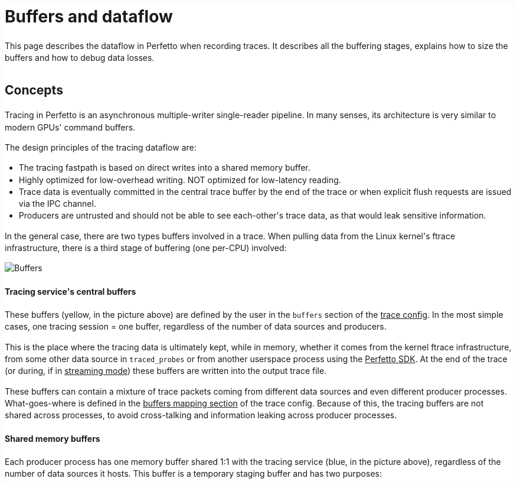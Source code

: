 # Buffers and dataflow

This page describes the dataflow in Perfetto when recording traces. It describes
all the buffering stages, explains how to size the buffers and how to debug
data losses.

## Concepts

Tracing in Perfetto is an asynchronous multiple-writer single-reader pipeline.
In many senses, its architecture is very similar to modern GPUs' command
buffers.

The design principles of the tracing dataflow are:

* The tracing fastpath is based on direct writes into a shared memory buffer.
* Highly optimized for low-overhead writing. NOT optimized for low-latency
  reading.
* Trace data is eventually committed in the central trace buffer by the end
  of the trace or when explicit flush requests are issued via the IPC channel.
* Producers are untrusted and should not be able to see each-other's trace data,
  as that would leak sensitive information.

In the general case, there are two types buffers involved in a trace. When
pulling data from the Linux kernel's ftrace infrastructure, there is a third
stage of buffering (one per-CPU) involved:

![Buffers](/docs/images/buffers.png)

#### Tracing service's central buffers

These buffers (yellow, in the picture above) are defined by the user in the
`buffers` section of the [trace config](config.md). In the most simple cases,
one tracing session = one buffer, regardless of the number of data sources and
producers.

This is the place where the tracing data is ultimately kept, while in memory,
whether it comes from the kernel ftrace infrastructure, from some other data
source in `traced_probes` or from another userspace process using the
[Perfetto SDK](/docs/instrumentation/tracing-sdk.md).
At the end of the trace (or during, if in [streaming mode]) these buffers are
written into the output trace file.

These buffers can contain a mixture of trace packets coming from different data
sources and even different producer processes. What-goes-where is defined in the
[buffers mapping section](config.md#dynamic-buffer-mapping) of the trace config.
Because of this, the tracing buffers are not shared across processes, to avoid
cross-talking and information leaking across producer processes.

#### Shared memory buffers

Each producer process has one memory buffer shared 1:1 with the tracing service
(blue, in the picture above), regardless of the number of data sources it hosts.
This buffer is a temporary staging buffer and has two purposes:


[streaming mode]: /docs/concepts/config#long-traces
[TraceConfig]: /docs/reference/trace-config-proto.autogen#TraceConfig
[FtraceConfig]: /docs/reference/trace-config-proto.autogen#FtraceConfig
[IncrStateConfig]: /docs/reference/trace-config-proto.autogen#FtraceConfig.IncrementalStateConfig
[FtraceCpuStats]: /docs/reference/trace-packet-proto.autogen#FtraceCpuStats
[FtraceEventBundle]: /docs/reference/trace-packet-proto.autogen#FtraceEventBundle
[TracePacket]: /docs/reference/trace-packet-proto.autogen#TracePacket
[BufferStats]: /docs/reference/trace-packet-proto.autogen#TraceStats.BufferStats
